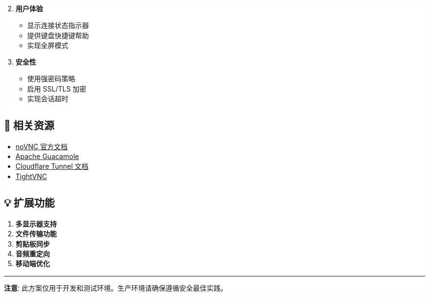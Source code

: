 2. **用户体验**
   - 显示连接状态指示器
   - 提供键盘快捷键帮助
   - 实现全屏模式

3. **安全性**
   - 使用强密码策略
   - 启用 SSL/TLS 加密
   - 实现会话超时

## 🔗 相关资源

- [noVNC 官方文档](https://github.com/novnc/noVNC)
- [Apache Guacamole](https://guacamole.apache.org/)
- [Cloudflare Tunnel 文档](https://developers.cloudflare.com/cloudflare-one/connections/connect-apps/)
- [TightVNC](https://www.tightvnc.com/)

## 💡 扩展功能

1. **多显示器支持**
2. **文件传输功能**
3. **剪贴板同步**
4. **音频重定向**
5. **移动端优化**

---

**注意**: 此方案仅用于开发和测试环境。生产环境请确保遵循安全最佳实践。 